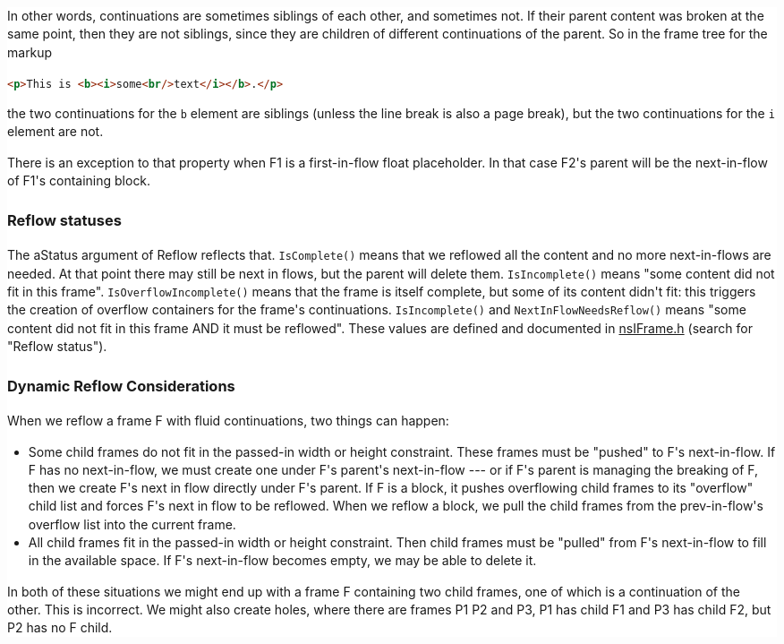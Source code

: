 In other words, continuations are sometimes siblings of each other, and
sometimes not. If their parent content was broken at the same point,
then they are not siblings, since they are children of different
continuations of the parent. So in the frame tree for the markup

```html
<p>This is <b><i>some<br/>text</i></b>.</p>
```

the two continuations for the `b` element are siblings (unless the line
break is also a page break), but the two continuations for the `i`
element are not.

There is an exception to that property when F1 is a first-in-flow float
placeholder. In that case F2's parent will be the next-in-flow of F1's
containing block.

### Reflow statuses

The aStatus argument of Reflow reflects that. `IsComplete()` means that
we reflowed all the content and no more next-in-flows are needed. At
that point there may still be next in flows, but the parent will delete
them. `IsIncomplete()` means "some content did not fit in this frame".
`IsOverflowIncomplete()` means that the frame is itself complete, but
some of its content didn't fit: this triggers the creation of overflow
containers for the frame's continuations. `IsIncomplete()` and
`NextInFlowNeedsReflow()` means "some content did not fit in this frame
AND it must be reflowed". These values are defined and documented in
[nsIFrame.h](https://searchfox.org/mozilla-central/source/layout/generic/nsIFrame.h)
(search for "Reflow status").

### Dynamic Reflow Considerations

When we reflow a frame F with fluid continuations, two things can
happen:

- Some child frames do not fit in the passed-in width or height
  constraint. These frames must be "pushed" to F's next-in-flow. If
  F has no next-in-flow, we must create one under F's parent's
  next-in-flow --- or if F's parent is managing the breaking of F,
  then we create F's next in flow directly under F's parent. If F is
  a block, it pushes overflowing child frames to its "overflow"
  child list and forces F's next in flow to be reflowed. When we
  reflow a block, we pull the child frames from the prev-in-flow's
  overflow list into the current frame.
- All child frames fit in the passed-in width or height constraint.
  Then child frames must be "pulled" from F's next-in-flow to fill
  in the available space. If F's next-in-flow becomes empty, we may
  be able to delete it.

In both of these situations we might end up with a frame F containing
two child frames, one of which is a continuation of the other. This is
incorrect. We might also create holes, where there are frames P1 P2 and
P3, P1 has child F1 and P3 has child F2, but P2 has no F child.
